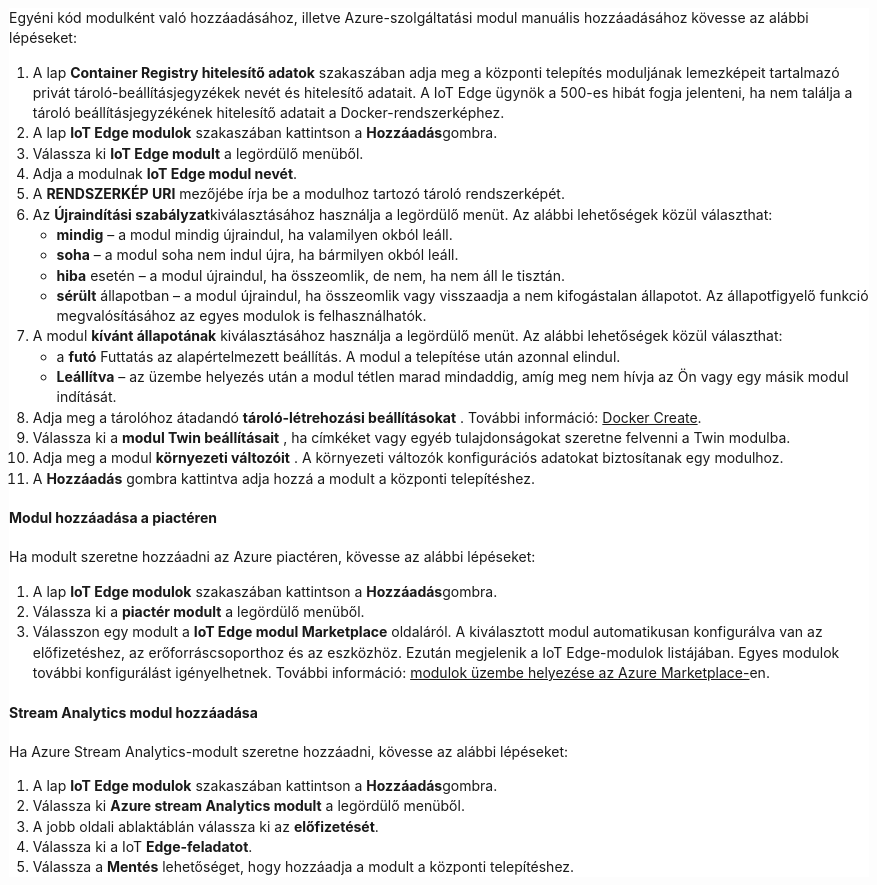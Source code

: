 Egyéni kód modulként való hozzáadásához, illetve Azure-szolgáltatási modul manuális hozzáadásához kövesse az alábbi lépéseket:

1. A lap **Container Registry hitelesítő adatok** szakaszában adja meg a központi telepítés moduljának lemezképeit tartalmazó privát tároló-beállításjegyzékek nevét és hitelesítő adatait. A IoT Edge ügynök a 500-es hibát fogja jelenteni, ha nem találja a tároló beállításjegyzékének hitelesítő adatait a Docker-rendszerképhez.
1. A lap **IoT Edge modulok** szakaszában kattintson a **Hozzáadás**gombra.
1. Válassza ki **IoT Edge modult** a legördülő menüből.
1. Adja a modulnak **IoT Edge modul nevét**.
1. A **RENDSZERKÉP URI** mezőjébe írja be a modulhoz tartozó tároló rendszerképét.
1. Az **Újraindítási szabályzat**kiválasztásához használja a legördülő menüt. Az alábbi lehetőségek közül választhat:
   * **mindig** – a modul mindig újraindul, ha valamilyen okból leáll.
   * **soha** – a modul soha nem indul újra, ha bármilyen okból leáll.
   * **hiba** esetén – a modul újraindul, ha összeomlik, de nem, ha nem áll le tisztán.
   * **sérült** állapotban – a modul újraindul, ha összeomlik vagy visszaadja a nem kifogástalan állapotot. Az állapotfigyelő funkció megvalósításához az egyes modulok is felhasználhatók.
1. A modul **kívánt állapotának** kiválasztásához használja a legördülő menüt. Az alábbi lehetőségek közül választhat:
   * a **futó** Futtatás az alapértelmezett beállítás. A modul a telepítése után azonnal elindul.
   * **Leállítva** – az üzembe helyezés után a modul tétlen marad mindaddig, amíg meg nem hívja az Ön vagy egy másik modul indítását.
1. Adja meg a tárolóhoz átadandó **tároló-létrehozási beállításokat** . További információ: [Docker Create](https://docs.docker.com/engine/reference/commandline/create/).
1. Válassza ki a **modul Twin beállításait** , ha címkéket vagy egyéb tulajdonságokat szeretne felvenni a Twin modulba.
1. Adja meg a modul **környezeti változóit** . A környezeti változók konfigurációs adatokat biztosítanak egy modulhoz.
1. A **Hozzáadás** gombra kattintva adja hozzá a modult a központi telepítéshez.

#### <a name="add-a-module-from-the-marketplace"></a>Modul hozzáadása a piactéren

Ha modult szeretne hozzáadni az Azure piactéren, kövesse az alábbi lépéseket:

1. A lap **IoT Edge modulok** szakaszában kattintson a **Hozzáadás**gombra.
1. Válassza ki a **piactér modult** a legördülő menüből.
1. Válasszon egy modult a **IoT Edge modul Marketplace** oldaláról. A kiválasztott modul automatikusan konfigurálva van az előfizetéshez, az erőforráscsoporthoz és az eszközhöz. Ezután megjelenik a IoT Edge-modulok listájában. Egyes modulok további konfigurálást igényelhetnek. További információ: [modulok üzembe helyezése az Azure Marketplace-](how-to-deploy-modules-portal.md#deploy-modules-from-azure-marketplace)en.

#### <a name="add-a-stream-analytics-module"></a>Stream Analytics modul hozzáadása

Ha Azure Stream Analytics-modult szeretne hozzáadni, kövesse az alábbi lépéseket:

1. A lap **IoT Edge modulok** szakaszában kattintson a **Hozzáadás**gombra.
1. Válassza ki **Azure stream Analytics modult** a legördülő menüből.
1. A jobb oldali ablaktáblán válassza ki az **előfizetését**.
1. Válassza ki a IoT **Edge-feladatot**.
1. Válassza a **Mentés** lehetőséget, hogy hozzáadja a modult a központi telepítéshez.
